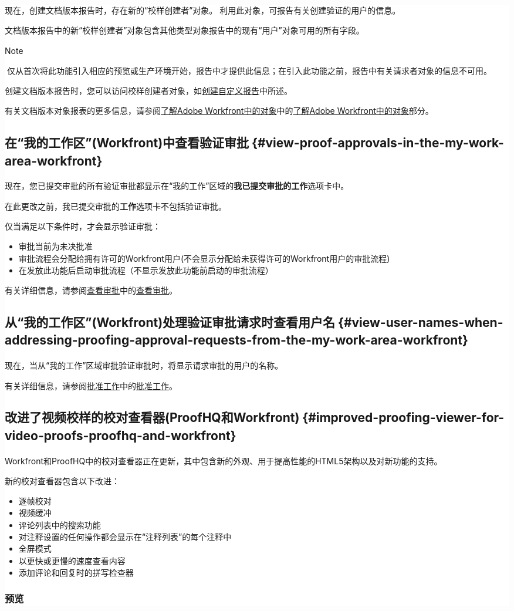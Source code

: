 现在，创建文档版本报告时，存在新的“校样创建者”对象。 利用此对象，可报告有关创建验证的用户的信息。 

文档版本报告中的新“校样创建者”对象包含其他类型对象报告中的现有“用户”对象可用的所有字段。

>[!NOTE]
>
> 仅从首次将此功能引入相应的预览或生产环境开始，报告中才提供此信息；在引入此功能之前，报告中有关请求者对象的信息不可用。

创建文档版本报告时，您可以访问校样创建者对象，如[创建自定义报告](../../../../reports-and-dashboards/reports/creating-and-managing-reports/create-custom-report.md)中所述。

有关文档版本对象报表的更多信息，请参阅[了解Adobe Workfront中的对象](../../../../workfront-basics/navigate-workfront/workfront-navigation/understand-objects.md)中的[了解Adobe Workfront中的对象](../../../../workfront-basics/navigate-workfront/workfront-navigation/understand-objects.md)部分。

## 在“我的工作区”(Workfront)中查看验证审批 {#view-proof-approvals-in-the-my-work-area-workfront}

现在，您已提交审批的所有验证审批都显示在“我的工作”区域的&#x200B;**我已提交审批的工作**&#x200B;选项卡中。

在此更改之前，我已提交审批的&#x200B;**工作**&#x200B;选项卡不包括验证审批。

仅当满足以下条件时，才会显示验证审批：

* 审批当前为未决批准
* 审批流程会分配给拥有许可的Workfront用户(不会显示分配给未获得许可的Workfront用户的审批流程)
* 在发放此功能后启动审批流程（不显示发放此功能前启动的审批流程）

有关详细信息，请参阅[查看审批](../../../../review-and-approve-work/manage-approvals/view-approvals.md)中的[查看审批](../../../../review-and-approve-work/manage-approvals/view-approvals.md)。

## 从“我的工作区”(Workfront)处理验证审批请求时查看用户名 {#view-user-names-when-addressing-proofing-approval-requests-from-the-my-work-area-workfront}

现在，当从“我的工作”区域审批验证审批时，将显示请求审批的用户的名称。

有关详细信息，请参阅[批准工作](../../../../review-and-approve-work/manage-approvals/approving-work.md)中的[批准工作](../../../../review-and-approve-work/manage-approvals/approving-work.md)。 

## 改进了视频校样的校对查看器(ProofHQ和Workfront) {#improved-proofing-viewer-for-video-proofs-proofhq-and-workfront}

Workfront和ProofHQ中的校对查看器正在更新，其中包含新的外观、用于提高性能的HTML5架构以及对新功能的支持。

新的校对查看器包含以下改进：

* 逐帧校对
* 视频缓冲
* 评论列表中的搜索功能
* 对注释设置的任何操作都会显示在“注释列表”的每个注释中
* 全屏模式
* 以更快或更慢的速度查看内容
* 添加评论和回复时的拼写检查器

### 预览
